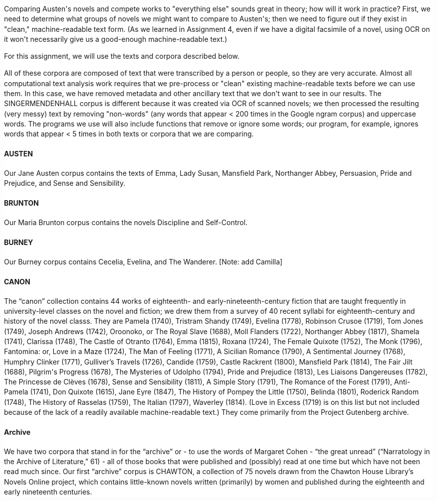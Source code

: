 Comparing Austen's novels and compete works to "everything else" sounds great in theory; how will it work in practice? First, we need to determine what groups of novels we might want to compare to Austen's; then we need to figure out if they exist in "clean," machine-readable text form. (As we learned in Assignment 4, even if we have a digital facsimile of a novel, using OCR on it won't necessarily give us a good-enough machine-readable text.)

For this assignment, we will use the texts and corpora described below.

All of these corpora are composed of text that were transcribed by a person or people, so they are very accurate. Almost all computational text analysis work requires that we pre-process or "clean" existing machine-readable texts before we can use them. In this case, we have removed metadata and other ancillary text that we don't want to see in our results. The SINGERMENDENHALL corpus is different because it was created via OCR of scanned novels; we then processed the resulting (very messy) text by removing "non-words" (any words that appear < 200 times in the Google ngram corpus) and uppercase words. The programs we use will also include functions that remove or ignore some words; our program, for example, ignores words that appear < 5 times in both texts or corpora that we are comparing.

#### AUSTEN
Our Jane Austen corpus contains the texts of Emma, Lady Susan, Mansfield Park, Northanger Abbey, Persuasion, Pride and Prejudice, and Sense and Sensibility.

#### BRUNTON
Our Maria Brunton corpus contains the novels Discipline and Self-Control.

#### BURNEY
Our Burney corpus contains Cecelia, Evelina, and The Wanderer. [Note: add Camilla]

#### CANON
The “canon” collection contains 44 works of eighteenth- and early-nineteenth-century fiction that are taught frequently in university-level classes on the novel and fiction; we drew them from a survey of 40 recent syllabi for eighteenth-century and history of the novel classs. They are Pamela (1740), Tristram Shandy (1749), Evelina (1778), Robinson Crusoe (1719), Tom Jones (1749), Joseph Andrews (1742), Oroonoko, or The Royal Slave (1688), Moll Flanders (1722), Northanger Abbey (1817), Shamela (1741), Clarissa (1748), The Castle of Otranto (1764), Emma (1815), Roxana (1724), The Female Quixote (1752), The Monk (1796), Fantomina: or, Love in a Maze (1724), The Man of Feeling (1771), A Sicilian Romance (1790), A Sentimental Journey (1768), Humphry Clinker (1771), Gulliver’s Travels (1726), Candide (1759), Castle Rackrent (1800), Mansfield Park (1814), The Fair Jilt (1688), Pilgrim's Progress (1678), The Mysteries of Udolpho (1794), Pride and Prejudice (1813), Les Liaisons Dangereuses (1782), The Princesse de Clèves (1678), Sense and Sensibility (1811), A Simple Story (1791), The Romance of the Forest (1791), Anti-Pamela (1741), Don Quixote (1615), Jane Eyre (1847), The History of Pompey the Little (1750), Belinda (1801), Roderick Random (1748), The History of Rasselas (1759), The Italian (1797), Waverley (1814). (Love in Excess (1719) is on this list but not included because of the lack of a readily available machine-readable text.) They come primarily from the Project Gutenberg archive.

#### Archive
We have two corpora that stand in for the “archive” or - to use the words of Margaret Cohen - “the great unread” (“Narratology in the Archive of Literature,” 61) - all of those books that were published and (possibly) read at one time but which have not been read much since. Our first “archive” corpus is CHAWTON,  a collection of 75 novels drawn from the Chawton House Library’s Novels Online project, which contains little-known novels written (primarily) by women and published during the eighteenth and early nineteenth centuries.
